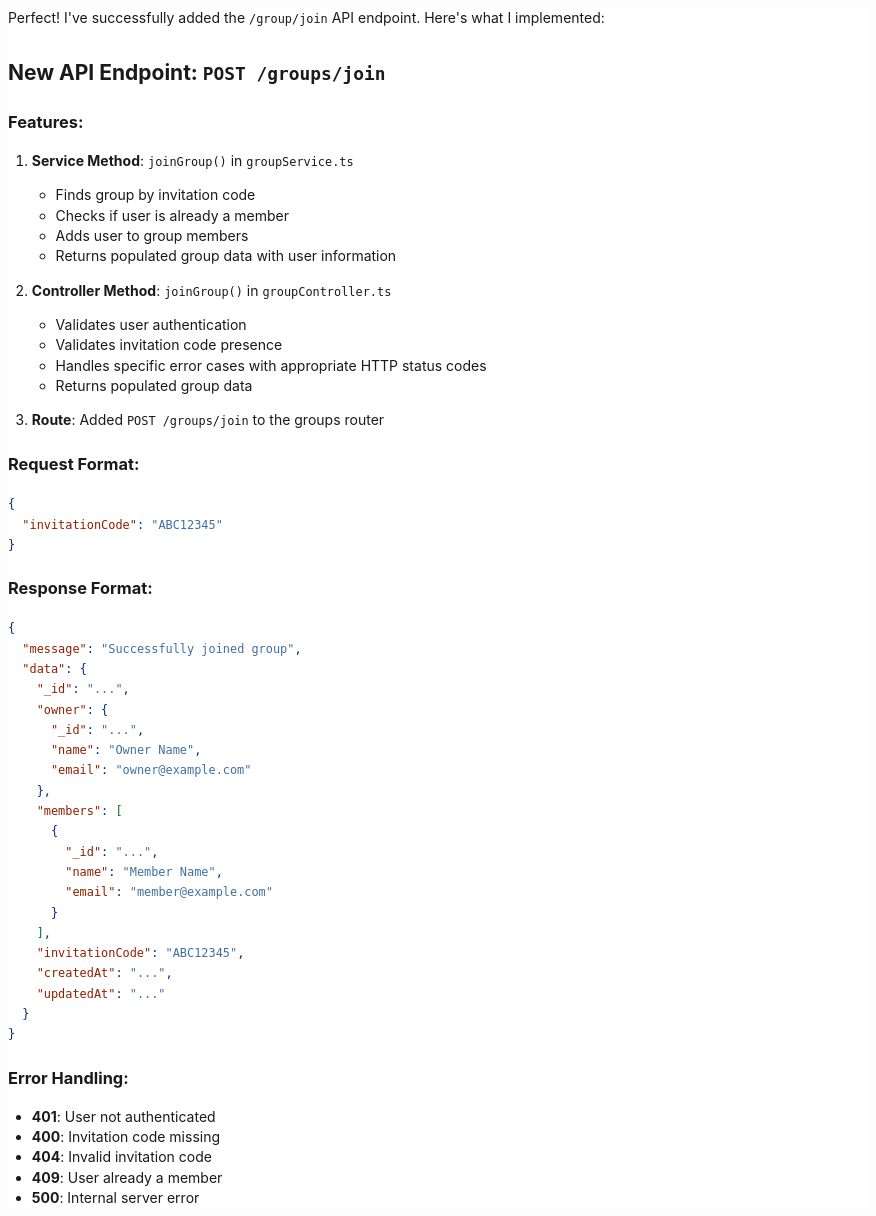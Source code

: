 Perfect! I've successfully added the `/group/join` API endpoint. Here's what I implemented:

## New API Endpoint: `POST /groups/join`

### Features:
1. **Service Method**: `joinGroup()` in `groupService.ts`
   - Finds group by invitation code
   - Checks if user is already a member
   - Adds user to group members
   - Returns populated group data with user information

2. **Controller Method**: `joinGroup()` in `groupController.ts`
   - Validates user authentication
   - Validates invitation code presence
   - Handles specific error cases with appropriate HTTP status codes
   - Returns populated group data

3. **Route**: Added `POST /groups/join` to the groups router

### Request Format:
```json
{
  "invitationCode": "ABC12345"
}
```

### Response Format:
```json
{
  "message": "Successfully joined group",
  "data": {
    "_id": "...",
    "owner": {
      "_id": "...",
      "name": "Owner Name",
      "email": "owner@example.com"
    },
    "members": [
      {
        "_id": "...",
        "name": "Member Name",
        "email": "member@example.com"
      }
    ],
    "invitationCode": "ABC12345",
    "createdAt": "...",
    "updatedAt": "..."
  }
}
```

### Error Handling:
- **401**: User not authenticated
- **400**: Invitation code missing
- **404**: Invalid invitation code
- **409**: User already a member
- **500**: Internal server error
